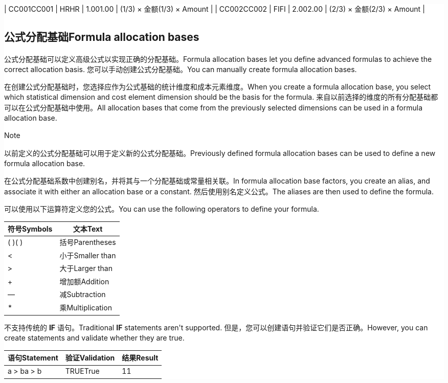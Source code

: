 | <span data-ttu-id="77c3f-583">CC001</span><span class="sxs-lookup"><span data-stu-id="77c3f-583">CC001</span></span>       | <span data-ttu-id="77c3f-584">HR</span><span class="sxs-lookup"><span data-stu-id="77c3f-584">HR</span></span>   | <span data-ttu-id="77c3f-585">1.00</span><span class="sxs-lookup"><span data-stu-id="77c3f-585">1.00</span></span>      | <span data-ttu-id="77c3f-586">(1/3) × 金额</span><span class="sxs-lookup"><span data-stu-id="77c3f-586">(1/3) × Amount</span></span>    |
| <span data-ttu-id="77c3f-587">CC002</span><span class="sxs-lookup"><span data-stu-id="77c3f-587">CC002</span></span>       | <span data-ttu-id="77c3f-588">FI</span><span class="sxs-lookup"><span data-stu-id="77c3f-588">FI</span></span>   | <span data-ttu-id="77c3f-589">2.00</span><span class="sxs-lookup"><span data-stu-id="77c3f-589">2.00</span></span>      | <span data-ttu-id="77c3f-590">(2/3) × 金额</span><span class="sxs-lookup"><span data-stu-id="77c3f-590">(2/3) × Amount</span></span>    |

## <a name="formula-allocation-bases"></a><span data-ttu-id="77c3f-591">公式分配基础</span><span class="sxs-lookup"><span data-stu-id="77c3f-591">Formula allocation bases</span></span>

<span data-ttu-id="77c3f-592">公式分配基础可以定义高级公式以实现正确的分配基础。</span><span class="sxs-lookup"><span data-stu-id="77c3f-592">Formula allocation bases let you define advanced formulas to achieve the correct allocation basis.</span></span> <span data-ttu-id="77c3f-593">您可以手动创建公式分配基础。</span><span class="sxs-lookup"><span data-stu-id="77c3f-593">You can manually create formula allocation bases.</span></span>

<span data-ttu-id="77c3f-594">在创建公式分配基础时，您选择应作为公式基础的统计维度和成本元素维度。</span><span class="sxs-lookup"><span data-stu-id="77c3f-594">When you create a formula allocation base, you select which statistical dimension and cost element dimension should be the basis for the formula.</span></span> <span data-ttu-id="77c3f-595">来自以前选择的维度的所有分配基础都可以在公式分配基础中使用。</span><span class="sxs-lookup"><span data-stu-id="77c3f-595">All allocation bases that come from the previously selected dimensions can be used in a formula allocation base.</span></span>

> [!NOTE]
> <span data-ttu-id="77c3f-596">以前定义的公式分配基础可以用于定义新的公式分配基础。</span><span class="sxs-lookup"><span data-stu-id="77c3f-596">Previously defined formula allocation bases can be used to define a new formula allocation base.</span></span>

<span data-ttu-id="77c3f-597">在公式分配基础系数中创建别名，并将其与一个分配基础或常量相关联。</span><span class="sxs-lookup"><span data-stu-id="77c3f-597">In formula allocation base factors, you create an alias, and associate it with either an allocation base or a constant.</span></span> <span data-ttu-id="77c3f-598">然后使用别名定义公式。</span><span class="sxs-lookup"><span data-stu-id="77c3f-598">The aliases are then used to define the formula.</span></span>

<span data-ttu-id="77c3f-599">可以使用以下运算符定义您的公式。</span><span class="sxs-lookup"><span data-stu-id="77c3f-599">You can use the following operators to define your formula.</span></span>

| <span data-ttu-id="77c3f-600">符号</span><span class="sxs-lookup"><span data-stu-id="77c3f-600">Symbols</span></span> | <span data-ttu-id="77c3f-601">文本</span><span class="sxs-lookup"><span data-stu-id="77c3f-601">Text</span></span>           |
|---------|----------------|
| <span data-ttu-id="77c3f-602">( )</span><span class="sxs-lookup"><span data-stu-id="77c3f-602">( )</span></span>     | <span data-ttu-id="77c3f-603">括号</span><span class="sxs-lookup"><span data-stu-id="77c3f-603">Parentheses</span></span>    |
| \<      | <span data-ttu-id="77c3f-604">小于</span><span class="sxs-lookup"><span data-stu-id="77c3f-604">Smaller than</span></span>   |
| \>      | <span data-ttu-id="77c3f-605">大于</span><span class="sxs-lookup"><span data-stu-id="77c3f-605">Larger than</span></span>    |
| +       | <span data-ttu-id="77c3f-606">增加额</span><span class="sxs-lookup"><span data-stu-id="77c3f-606">Addition</span></span>       |
| <span data-ttu-id="77c3f-607">–</span><span class="sxs-lookup"><span data-stu-id="77c3f-607">–</span></span>       | <span data-ttu-id="77c3f-608">减</span><span class="sxs-lookup"><span data-stu-id="77c3f-608">Subtraction</span></span>    |
| \*      | <span data-ttu-id="77c3f-609">乘</span><span class="sxs-lookup"><span data-stu-id="77c3f-609">Multiplication</span></span> |

<span data-ttu-id="77c3f-610">不支持传统的 **IF** 语句。</span><span class="sxs-lookup"><span data-stu-id="77c3f-610">Traditional **IF** statements aren't supported.</span></span> <span data-ttu-id="77c3f-611">但是，您可以创建语句并验证它们是否正确。</span><span class="sxs-lookup"><span data-stu-id="77c3f-611">However, you can create statements and validate whether they are true.</span></span>

| <span data-ttu-id="77c3f-612">语句</span><span class="sxs-lookup"><span data-stu-id="77c3f-612">Statement</span></span> | <span data-ttu-id="77c3f-613">验证</span><span class="sxs-lookup"><span data-stu-id="77c3f-613">Validation</span></span> | <span data-ttu-id="77c3f-614">结果</span><span class="sxs-lookup"><span data-stu-id="77c3f-614">Result</span></span> |
|-----------|------------|--------|
| <span data-ttu-id="77c3f-615">a \> b</span><span class="sxs-lookup"><span data-stu-id="77c3f-615">a \> b</span></span>    | <span data-ttu-id="77c3f-616">TRUE</span><span class="sxs-lookup"><span data-stu-id="77c3f-616">True</span></span>       | <span data-ttu-id="77c3f-617">1</span><span class="sxs-lookup"><span data-stu-id="77c3f-617">1</span></span>      |
